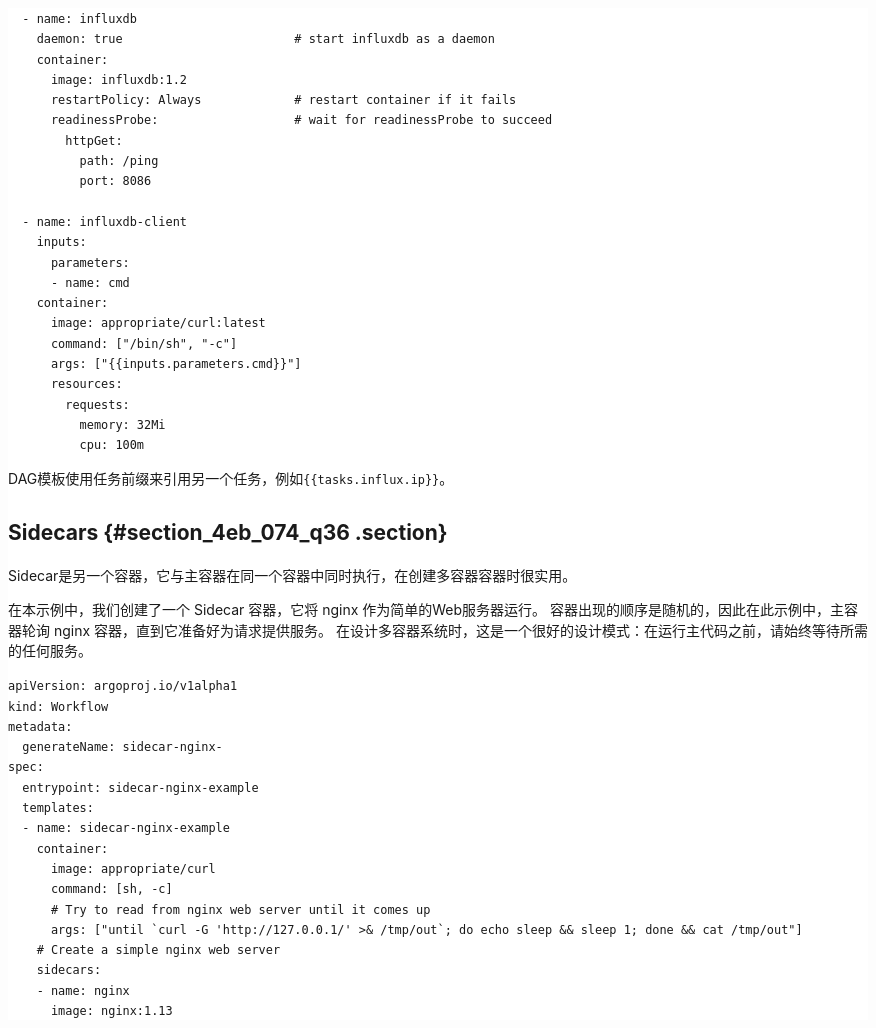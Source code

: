 ``` {#codeblock_mzt_v2e_rxv}
  - name: influxdb
    daemon: true                        # start influxdb as a daemon
    container:
      image: influxdb:1.2
      restartPolicy: Always             # restart container if it fails
      readinessProbe:                   # wait for readinessProbe to succeed
        httpGet:
          path: /ping
          port: 8086

  - name: influxdb-client
    inputs:
      parameters:
      - name: cmd
    container:
      image: appropriate/curl:latest
      command: ["/bin/sh", "-c"]
      args: ["{{inputs.parameters.cmd}}"]
      resources:
        requests:
          memory: 32Mi
          cpu: 100m
```

DAG模板使用任务前缀来引用另一个任务，例如`{{tasks.influx.ip}}`。

## Sidecars {#section_4eb_074_q36 .section}

Sidecar是另一个容器，它与主容器在同一个容器中同时执行，在创建多容器容器时很实用。

在本示例中，我们创建了一个 Sidecar 容器，它将 nginx 作为简单的Web服务器运行。 容器出现的顺序是随机的，因此在此示例中，主容器轮询 nginx 容器，直到它准备好为请求提供服务。 在设计多容器系统时，这是一个很好的设计模式：在运行主代码之前，请始终等待所需的任何服务。

``` {#codeblock_zuu_qqg_0uy}
apiVersion: argoproj.io/v1alpha1
kind: Workflow
metadata:
  generateName: sidecar-nginx-
spec:
  entrypoint: sidecar-nginx-example
  templates:
  - name: sidecar-nginx-example
    container:
      image: appropriate/curl
      command: [sh, -c]
      # Try to read from nginx web server until it comes up
      args: ["until `curl -G 'http://127.0.0.1/' >& /tmp/out`; do echo sleep && sleep 1; done && cat /tmp/out"]
    # Create a simple nginx web server
    sidecars:
    - name: nginx
      image: nginx:1.13
```
